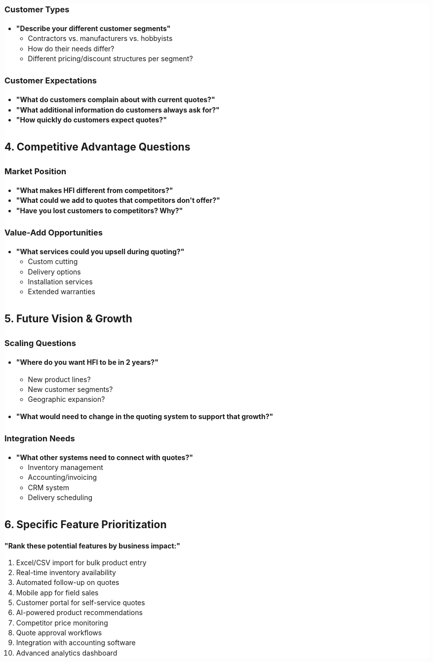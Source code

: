 ### Customer Types
- **"Describe your different customer segments"**
  - Contractors vs. manufacturers vs. hobbyists
  - How do their needs differ?
  - Different pricing/discount structures per segment?

### Customer Expectations
- **"What do customers complain about with current quotes?"**
- **"What additional information do customers always ask for?"**
- **"How quickly do customers expect quotes?"**

## 4. Competitive Advantage Questions

### Market Position
- **"What makes HFI different from competitors?"**
- **"What could we add to quotes that competitors don't offer?"**
- **"Have you lost customers to competitors? Why?"**

### Value-Add Opportunities
- **"What services could you upsell during quoting?"**
  - Custom cutting
  - Delivery options
  - Installation services
  - Extended warranties

## 5. Future Vision & Growth

### Scaling Questions
- **"Where do you want HFI to be in 2 years?"**
  - New product lines?
  - New customer segments?
  - Geographic expansion?

- **"What would need to change in the quoting system to support that growth?"**

### Integration Needs
- **"What other systems need to connect with quotes?"**
  - Inventory management
  - Accounting/invoicing
  - CRM system
  - Delivery scheduling

## 6. Specific Feature Prioritization

**"Rank these potential features by business impact:"**
1. Excel/CSV import for bulk product entry
2. Real-time inventory availability
3. Automated follow-up on quotes
4. Mobile app for field sales
5. Customer portal for self-service quotes
6. AI-powered product recommendations
7. Competitor price monitoring
8. Quote approval workflows
9. Integration with accounting software
10. Advanced analytics dashboard

